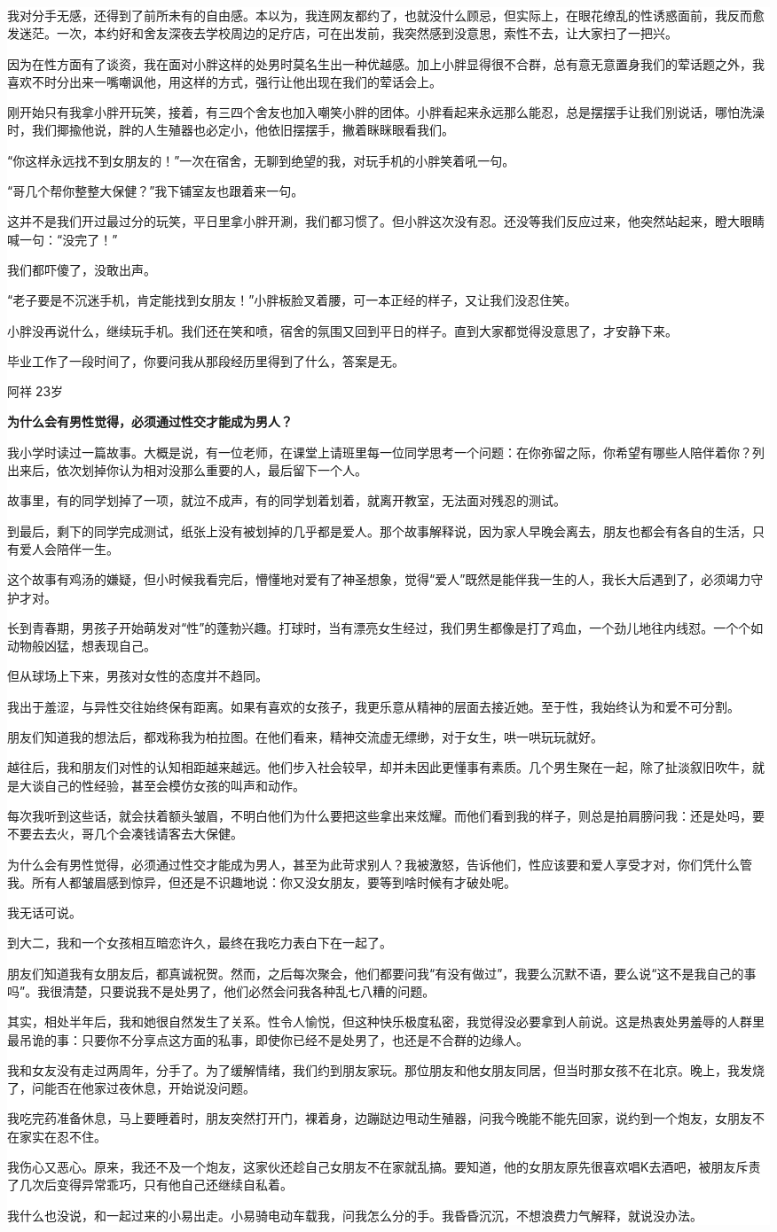 我对分手无感，还得到了前所未有的自由感。本以为，我连网友都约了，也就没什么顾忌，但实际上，在眼花缭乱的性诱惑面前，我反而愈发迷茫。一次，本约好和舍友深夜去学校周边的足疗店，可在出发前，我突然感到没意思，索性不去，让大家扫了一把兴。

因为在性方面有了谈资，我在面对小胖这样的处男时莫名生出一种优越感。加上小胖显得很不合群，总有意无意置身我们的荤话题之外，我喜欢不时分出来一嘴嘲讽他，用这样的方式，强行让他出现在我们的荤话会上。

刚开始只有我拿小胖开玩笑，接着，有三四个舍友也加入嘲笑小胖的团体。小胖看起来永远那么能忍，总是摆摆手让我们别说话，哪怕洗澡时，我们揶揄他说，胖的人生殖器也必定小，他依旧摆摆手，撇着眯眯眼看我们。

“你这样永远找不到女朋友的！”一次在宿舍，无聊到绝望的我，对玩手机的小胖笑着吼一句。

“哥几个帮你整整大保健？”我下铺室友也跟着来一句。

这并不是我们开过最过分的玩笑，平日里拿小胖开涮，我们都习惯了。但小胖这次没有忍。还没等我们反应过来，他突然站起来，瞪大眼睛喊一句：“没完了！”   

我们都吓傻了，没敢出声。

“老子要是不沉迷手机，肯定能找到女朋友！”小胖板脸叉着腰，可一本正经的样子，又让我们没忍住笑。

小胖没再说什么，继续玩手机。我们还在笑和喷，宿舍的氛围又回到平日的样子。直到大家都觉得没意思了，才安静下来。

毕业工作了一段时间了，你要问我从那段经历里得到了什么，答案是无。

阿祥 23岁

**为什么会有男性觉得，必须通过性交才能成为男人？**

我小学时读过一篇故事。大概是说，有一位老师，在课堂上请班里每一位同学思考一个问题：在你弥留之际，你希望有哪些人陪伴着你？列出来后，依次划掉你认为相对没那么重要的人，最后留下一个人。

故事里，有的同学划掉了一项，就泣不成声，有的同学划着划着，就离开教室，无法面对残忍的测试。

到最后，剩下的同学完成测试，纸张上没有被划掉的几乎都是爱人。那个故事解释说，因为家人早晚会离去，朋友也都会有各自的生活，只有爱人会陪伴一生。

这个故事有鸡汤的嫌疑，但小时候我看完后，懵懂地对爱有了神圣想象，觉得“爱人”既然是能伴我一生的人，我长大后遇到了，必须竭力守护才对。

长到青春期，男孩子开始萌发对“性”的蓬勃兴趣。打球时，当有漂亮女生经过，我们男生都像是打了鸡血，一个劲儿地往内线怼。一个个如动物般凶猛，想表现自己。

但从球场上下来，男孩对女性的态度并不趋同。

我出于羞涩，与异性交往始终保有距离。如果有喜欢的女孩子，我更乐意从精神的层面去接近她。至于性，我始终认为和爱不可分割。

朋友们知道我的想法后，都戏称我为柏拉图。在他们看来，精神交流虚无缥缈，对于女生，哄一哄玩玩就好。

越往后，我和朋友们对性的认知相距越来越远。他们步入社会较早，却并未因此更懂事有素质。几个男生聚在一起，除了扯淡叙旧吹牛，就是大谈自己的性经验，甚至会模仿女孩的叫声和动作。

每次我听到这些话，就会扶着额头皱眉，不明白他们为什么要把这些拿出来炫耀。而他们看到我的样子，则总是拍肩膀问我：还是处吗，要不要去去火，哥几个会凑钱请客去大保健。

为什么会有男性觉得，必须通过性交才能成为男人，甚至为此苛求别人？我被激怒，告诉他们，性应该要和爱人享受才对，你们凭什么管我。所有人都皱眉感到惊异，但还是不识趣地说：你又没女朋友，要等到啥时候有才破处呢。

我无话可说。

到大二，我和一个女孩相互暗恋许久，最终在我吃力表白下在一起了。

朋友们知道我有女朋友后，都真诚祝贺。然而，之后每次聚会，他们都要问我“有没有做过”，我要么沉默不语，要么说“这不是我自己的事吗”。我很清楚，只要说我不是处男了，他们必然会问我各种乱七八糟的问题。

其实，相处半年后，我和她很自然发生了关系。性令人愉悦，但这种快乐极度私密，我觉得没必要拿到人前说。这是热衷处男羞辱的人群里最吊诡的事：只要你不分享点这方面的私事，即使你已经不是处男了，也还是不合群的边缘人。

我和女友没有走过两周年，分手了。为了缓解情绪，我们约到朋友家玩。那位朋友和他女朋友同居，但当时那女孩不在北京。晚上，我发烧了，问能否在他家过夜休息，开始说没问题。

我吃完药准备休息，马上要睡着时，朋友突然打开门，裸着身，边蹦跶边甩动生殖器，问我今晚能不能先回家，说约到一个炮友，女朋友不在家实在忍不住。

我伤心又恶心。原来，我还不及一个炮友，这家伙还趁自己女朋友不在家就乱搞。要知道，他的女朋友原先很喜欢唱K去酒吧，被朋友斥责了几次后变得异常乖巧，只有他自己还继续自私着。

我什么也没说，和一起过来的小易出走。小易骑电动车载我，问我怎么分的手。我昏昏沉沉，不想浪费力气解释，就说没办法。
